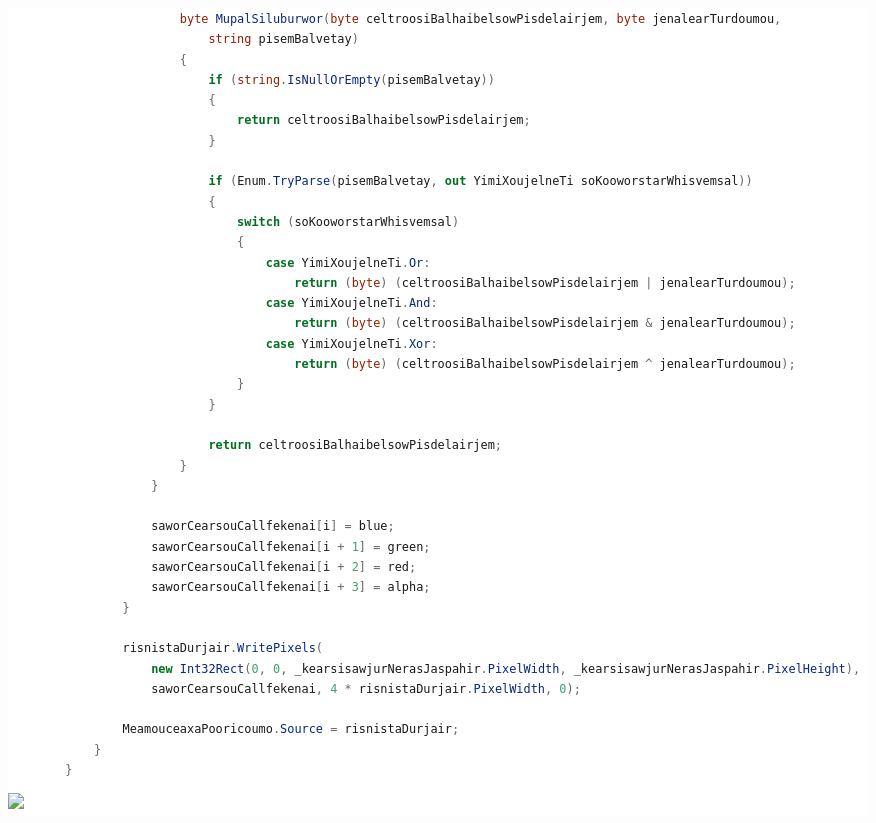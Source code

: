 ```csharp
                        byte MupalSiluburwor(byte celtroosiBalhaibelsowPisdelairjem, byte jenalearTurdoumou,
                            string pisemBalvetay)
                        {
                            if (string.IsNullOrEmpty(pisemBalvetay))
                            {
                                return celtroosiBalhaibelsowPisdelairjem;
                            }

                            if (Enum.TryParse(pisemBalvetay, out YimiXoujelneTi soKooworstarWhisvemsal))
                            {
                                switch (soKooworstarWhisvemsal)
                                {
                                    case YimiXoujelneTi.Or:
                                        return (byte) (celtroosiBalhaibelsowPisdelairjem | jenalearTurdoumou);
                                    case YimiXoujelneTi.And:
                                        return (byte) (celtroosiBalhaibelsowPisdelairjem & jenalearTurdoumou);
                                    case YimiXoujelneTi.Xor:
                                        return (byte) (celtroosiBalhaibelsowPisdelairjem ^ jenalearTurdoumou);
                                }
                            }

                            return celtroosiBalhaibelsowPisdelairjem;
                        }
                    }

                    saworCearsouCallfekenai[i] = blue;
                    saworCearsouCallfekenai[i + 1] = green;
                    saworCearsouCallfekenai[i + 2] = red;
                    saworCearsouCallfekenai[i + 3] = alpha;
                }

                risnistaDurjair.WritePixels(
                    new Int32Rect(0, 0, _kearsisawjurNerasJaspahir.PixelWidth, _kearsisawjurNerasJaspahir.PixelHeight),
                    saworCearsouCallfekenai, 4 * risnistaDurjair.PixelWidth, 0);

                MeamouceaxaPooricoumo.Source = risnistaDurjair;
            }
        }
```



![](http://cdn.lindexi.site/lindexi%2F20181020161613163)



